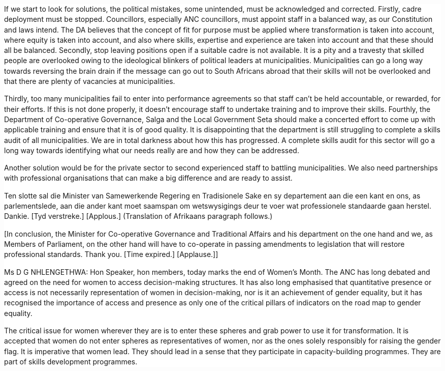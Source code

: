 If we start to look for solutions, the political mistakes, some unintended,
must be acknowledged and corrected. Firstly, cadre deployment must be
stopped. Councillors, especially ANC councillors, must appoint staff in a
balanced way, as our Constitution and laws intend. The DA believes that the
concept of fit for purpose must be applied where transformation is taken
into account, where equity is taken into account, and also where skills,
expertise and experience are taken into account and that these should all
be balanced. Secondly, stop leaving positions open if a suitable cadre is
not available. It is a pity and a travesty that skilled people are
overlooked owing to the ideological blinkers of political leaders at
municipalities. Municipalities can go a long way towards reversing the
brain drain if the message can go out to South Africans abroad that their
skills will not be overlooked and that there are plenty of vacancies at
municipalities.

Thirdly, too many municipalities fail to enter into performance agreements
so that staff can’t be held accountable, or rewarded, for their efforts. If
this is not done properly, it doesn’t encourage staff to undertake training
and to improve their skills. Fourthly, the Department of Co-operative
Governance, Salga and the Local Government Seta should make a concerted
effort to come up with applicable training and ensure that it is of good
quality. It is disappointing that the department is still struggling to
complete a skills audit of all municipalities. We are in total darkness
about how this has progressed. A complete skills audit for this sector will
go a long way towards identifying what our needs really are and how they
can be addressed.

Another solution would be for the private sector to second experienced
staff to battling municipalities. We also need partnerships with
professional organisations that can make a big difference and are ready to
assist.

Ten slotte sal die Minister van Samewerkende Regering en Tradisionele Sake
en sy departement aan die een kant en ons, as parlementslede, aan die ander
kant moet saamspan om wetswysigings deur te voer wat professionele
standaarde gaan herstel. Dankie. [Tyd verstreke.] [Applous.] (Translation
of Afrikaans paragraph follows.)

[In conclusion, the Minister for Co-operative Governance and Traditional
Affairs and his department on the one hand and we, as Members of
Parliament, on the other hand will have to co-operate in passing amendments
to legislation that will restore professional standards. Thank you. [Time
expired.] [Applause.]]

Ms D G NHLENGETHWA: Hon Speaker, hon members, today marks the end of
Women’s Month. The ANC has long debated and agreed on the need for women to
access decision-making structures. It has also long emphasised that
quantitative presence or access is not necessarily representation of women
in decision-making, nor is it an achievement of gender equality, but it has
recognised the importance of access and presence as only one of the
critical pillars of indicators on the road map to gender equality.

The critical issue for women wherever they are is to enter these spheres
and grab power to use it for transformation. It is accepted that women do
not enter spheres as representatives of women, nor as the ones solely
responsibly for raising the gender flag. It is imperative that women lead.
They should lead in a sense that they participate in capacity-building
programmes. They are part of skills development programmes.
